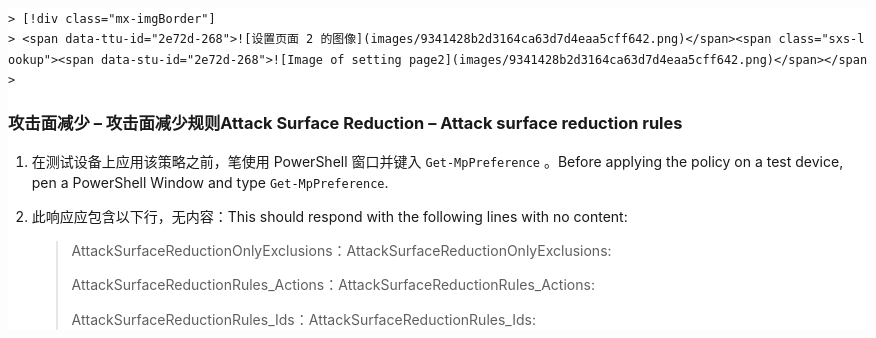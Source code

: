     > [!div class="mx-imgBorder"]
    > <span data-ttu-id="2e72d-268">![设置页面 2 的图像](images/9341428b2d3164ca63d7d4eaa5cff642.png)</span><span class="sxs-lookup"><span data-stu-id="2e72d-268">![Image of setting page2](images/9341428b2d3164ca63d7d4eaa5cff642.png)</span></span>

### <a name="attack-surface-reduction--attack-surface-reduction-rules"></a><span data-ttu-id="2e72d-269">攻击面减少 – 攻击面减少规则</span><span class="sxs-lookup"><span data-stu-id="2e72d-269">Attack Surface Reduction – Attack surface reduction rules</span></span>

1. <span data-ttu-id="2e72d-270">在测试设备上应用该策略之前，笔使用 PowerShell 窗口并键入 `Get-MpPreference` 。</span><span class="sxs-lookup"><span data-stu-id="2e72d-270">Before applying the policy on a test device, pen a PowerShell Window and type `Get-MpPreference`.</span></span>

2. <span data-ttu-id="2e72d-271">此响应应包含以下行，无内容：</span><span class="sxs-lookup"><span data-stu-id="2e72d-271">This should respond with the following lines with no content:</span></span>

    > <span data-ttu-id="2e72d-272">AttackSurfaceReductionOnlyExclusions：</span><span class="sxs-lookup"><span data-stu-id="2e72d-272">AttackSurfaceReductionOnlyExclusions:</span></span>
    >
    > <span data-ttu-id="2e72d-273">AttackSurfaceReductionRules_Actions：</span><span class="sxs-lookup"><span data-stu-id="2e72d-273">AttackSurfaceReductionRules_Actions:</span></span>
    >
    > <span data-ttu-id="2e72d-274">AttackSurfaceReductionRules_Ids：</span><span class="sxs-lookup"><span data-stu-id="2e72d-274">AttackSurfaceReductionRules_Ids:</span></span>
